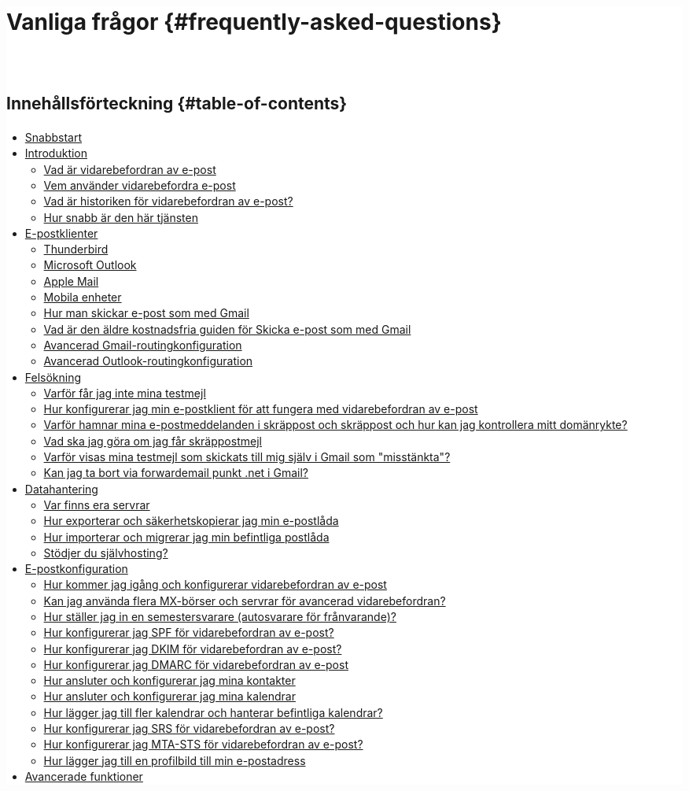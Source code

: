 # Vanliga frågor {#frequently-asked-questions}

<img loading="lazy" src="/img/articles/faq.webp" alt="" class="rounded-lg" />

## Innehållsförteckning {#table-of-contents}

* [Snabbstart](#quick-start)
* [Introduktion](#introduction)
  * [Vad är vidarebefordran av e-post](#what-is-forward-email)
  * [Vem använder vidarebefordra e-post](#who-uses-forward-email)
  * [Vad är historiken för vidarebefordran av e-post?](#what-is-forward-emails-history)
  * [Hur snabb är den här tjänsten](#how-fast-is-this-service)
* [E-postklienter](#email-clients)
  * [Thunderbird](#thunderbird)
  * [Microsoft Outlook](#microsoft-outlook)
  * [Apple Mail](#apple-mail)
  * [Mobila enheter](#mobile-devices)
  * [Hur man skickar e-post som med Gmail](#how-to-send-mail-as-using-gmail)
  * [Vad är den äldre kostnadsfria guiden för Skicka e-post som med Gmail](#what-is-the-legacy-free-guide-for-send-mail-as-using-gmail)
  * [Avancerad Gmail-routingkonfiguration](#advanced-gmail-routing-configuration)
  * [Avancerad Outlook-routingkonfiguration](#advanced-outlook-routing-configuration)
* [Felsökning](#troubleshooting)
  * [Varför får jag inte mina testmejl](#why-am-i-not-receiving-my-test-emails)
  * [Hur konfigurerar jag min e-postklient för att fungera med vidarebefordran av e-post](#how-do-i-configure-my-email-client-to-work-with-forward-email)
  * [Varför hamnar mina e-postmeddelanden i skräppost och skräppost och hur kan jag kontrollera mitt domänrykte?](#why-are-my-emails-landing-in-spam-and-junk-and-how-can-i-check-my-domain-reputation)
  * [Vad ska jag göra om jag får skräppostmejl](#what-should-i-do-if-i-receive-spam-emails)
  * [Varför visas mina testmejl som skickats till mig själv i Gmail som "misstänkta"?](#why-are-my-test-emails-sent-to-myself-in-gmail-showing-as-suspicious)
  * [Kan jag ta bort via forwardemail punkt .net i Gmail?](#can-i-remove-the-via-forwardemail-dot-net-in-gmail)
* [Datahantering](#data-management)
  * [Var finns era servrar](#where-are-your-servers-located)
  * [Hur exporterar och säkerhetskopierar jag min e-postlåda](#how-do-i-export-and-backup-my-mailbox)
  * [Hur importerar och migrerar jag min befintliga postlåda](#how-do-i-import-and-migrate-my-existing-mailbox)
  * [Stödjer du självhosting?](#do-you-support-self-hosting)
* [E-postkonfiguration](#email-configuration)
  * [Hur kommer jag igång och konfigurerar vidarebefordran av e-post](#how-do-i-get-started-and-set-up-email-forwarding)
  * [Kan jag använda flera MX-börser och servrar för avancerad vidarebefordran?](#can-i-use-multiple-mx-exchanges-and-servers-for-advanced-forwarding)
  * [Hur ställer jag in en semestersvarare (autosvarare för frånvarande)?](#how-do-i-set-up-a-vacation-responder-out-of-office-auto-responder)
  * [Hur konfigurerar jag SPF för vidarebefordran av e-post?](#how-do-i-set-up-spf-for-forward-email)
  * [Hur konfigurerar jag DKIM för vidarebefordran av e-post?](#how-do-i-set-up-dkim-for-forward-email)
  * [Hur konfigurerar jag DMARC för vidarebefordran av e-post](#how-do-i-set-up-dmarc-for-forward-email)
  * [Hur ansluter och konfigurerar jag mina kontakter](#how-do-i-connect-and-configure-my-contacts)
  * [Hur ansluter och konfigurerar jag mina kalendrar](#how-do-i-connect-and-configure-my-calendars)
  * [Hur lägger jag till fler kalendrar och hanterar befintliga kalendrar?](#how-do-i-add-more-calendars-and-manage-existing-calendars)
  * [Hur konfigurerar jag SRS för vidarebefordran av e-post?](#how-do-i-set-up-srs-for-forward-email)
  * [Hur konfigurerar jag MTA-STS för vidarebefordran av e-post?](#how-do-i-set-up-mta-sts-for-forward-email)
  * [Hur lägger jag till en profilbild till min e-postadress](#how-do-i-add-a-profile-picture-to-my-email-address)
* [Avancerade funktioner](#advanced-features)